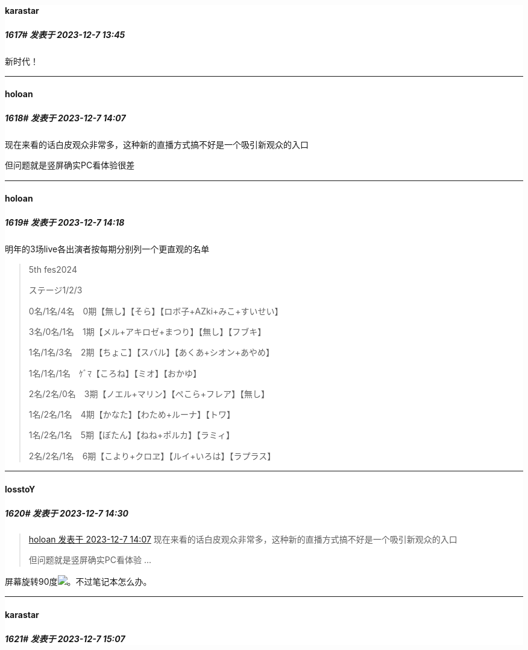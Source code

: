 ####  karastar  
##### 1617#       发表于 2023-12-7 13:45

新时代！


*****

####  holoan  
##### 1618#       发表于 2023-12-7 14:07

现在来看的话白皮观众非常多，这种新的直播方式搞不好是一个吸引新观众的入口

但问题就是竖屏确实PC看体验很差


*****

####  holoan  
##### 1619#       发表于 2023-12-7 14:18

明年的3场live各出演者按每期分别列一个更直观的名单 <blockquote>5th fes2024

ステージ1/2/3

0名/1名/4名　0期【無し】【そら】【ロボ子+AZki+みこ+すいせい】

3名/0名/1名　1期【メル+アキロゼ+まつり】【無し】【フブキ】

1名/1名/3名　2期【ちょこ】【スバル】【あくあ+シオン+あやめ】

1名/1名/1名　ｹﾞﾏ【ころね】【ミオ】【おかゆ】

2名/2名/0名　3期【ノエル+マリン】【ぺこら+フレア】【無し】

1名/2名/1名　4期【かなた】【わため+ルーナ】【トワ】

1名/2名/1名　5期【ぼたん】【ねね+ポルカ】【ラミィ】

2名/2名/1名　6期【こより+クロヱ】【ルイ+いろは】【ラプラス】</blockquote>


*****

####  losstoY  
##### 1620#       发表于 2023-12-7 14:30

<blockquote><a href="httphttps://bbs.saraba1st.com/2b/forum.php?mod=redirect&amp;goto=findpost&amp;pid=63251313&amp;ptid=2159952" target="_blank">holoan 发表于 2023-12-7 14:07</a>
现在来看的话白皮观众非常多，这种新的直播方式搞不好是一个吸引新观众的入口

但问题就是竖屏确实PC看体验 ...</blockquote>
屏幕旋转90度<img src="https://static.saraba1st.com/image/smiley/face2017/025.png" referrerpolicy="no-referrer">。不过笔记本怎么办。


*****

####  karastar  
##### 1621#       发表于 2023-12-7 15:07

